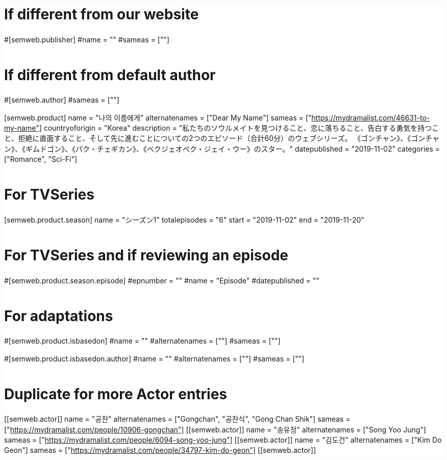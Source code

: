 # If different from our website
#[semweb.publisher]
#name = ""
#sameas = [""]

# If different from default author
#[semweb.author]
#sameas = [""]

[semweb.product]
name = "나의 이름에게"
alternatenames = ["Dear My Name"]
sameas = ["https://mydramalist.com/46631-to-my-name"]
countryoforigin = "Korea"
description = "私たちのソウルメイトを見つけること、恋に落ちること、告白する勇気を持つこと、拒絶に直面すること、そして先に進むことについての2つのエピソード（合計60分）のウェブシリーズ。 《ゴンチャン》、《ゴンチャン》、《ギムドゴン》、《パク・チェギカン》、《ベクジェオペク・ジェイ・ウー》のスター。"
datepublished = "2019-11-02"
categories = ["Romance", "Sci-Fi"]

# For TVSeries
[semweb.product.season]
name = "シーズン1"
totalepisodes = "6"
start = "2019-11-02"
end = "2019-11-20"

# For TVSeries and if reviewing an episode
#[semweb.product.season.episode]
#epnumber = ""
#name = "Episode"
#datepublished = ""

# For adaptations
#[semweb.product.isbasedon]
#name = ""
#alternatenames = [""]
#sameas = [""]

#[semweb.product.isbasedon.author]
#name = ""
#alternatenames = [""]
#sameas = [""]

# Duplicate for more Actor entries
[[semweb.actor]]
name = "공찬"
alternatenames = ["Gongchan", "공찬식", "Gong Chan Shik"]
sameas = ["https://mydramalist.com/people/10906-gongchan"]
[[semweb.actor]]
name = "송유정"
alternatenames = ["Song Yoo Jung"]
sameas = ["https://mydramalist.com/people/6094-song-yoo-jung"]
[[semweb.actor]]
name = "김도건"
alternatenames = ["Kim Do Geon"]
sameas = ["https://mydramalist.com/people/34797-kim-do-geon"]
[[semweb.actor]]